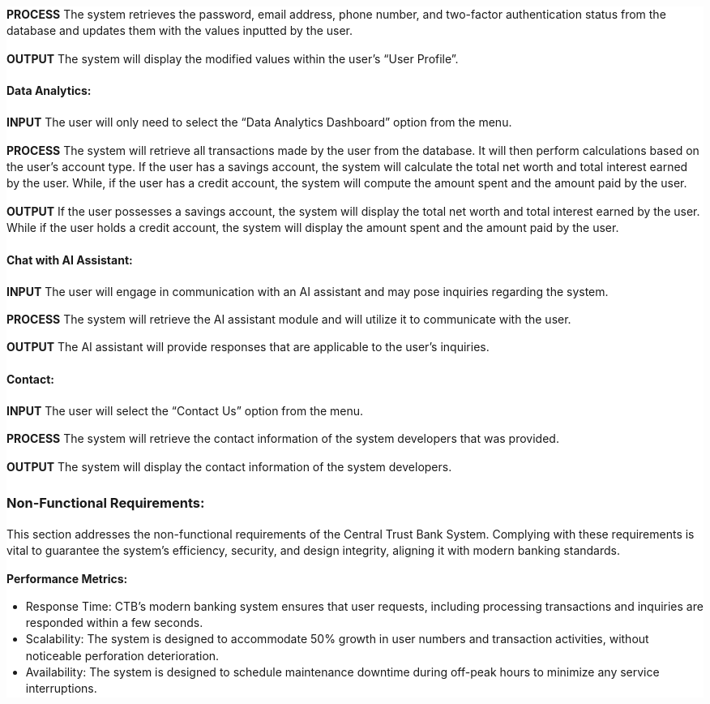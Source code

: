 **PROCESS**
The system retrieves the password, email address, phone number, and two-factor authentication status from the database and updates them with the values inputted by the user.

**OUTPUT**
The system will display the modified values within the user’s “User Profile”.

#### Data Analytics:

**INPUT**
The user will only need to select the “Data Analytics Dashboard” option from the menu.

**PROCESS**
The system will retrieve all transactions made by the user from the database. It will then perform calculations based on the user’s account type. If the user has a savings account, the system will calculate the total net worth and total interest earned by the user. While, if the user has a credit account, the system will compute the amount spent and the amount paid by the user.

**OUTPUT**
If the user possesses a savings account, the system will display the total net worth and total interest earned by the user. While if the user holds a credit account, the system will display the amount spent and the amount paid by the user.

#### Chat with AI Assistant:

**INPUT**
The user will engage in communication with an AI assistant and may pose inquiries regarding the system.

**PROCESS**
The system will retrieve the AI assistant module and will utilize it to communicate with the user.

**OUTPUT**
The AI assistant will provide responses that are applicable to the user’s inquiries.

#### Contact:

**INPUT**
The user will select the “Contact Us” option from the menu.

**PROCESS**
The system will retrieve the contact information of the system developers that was provided.

**OUTPUT**
The system will display the contact information of the system developers.

### Non-Functional Requirements:

This section addresses the non-functional requirements of the Central Trust Bank System. Complying with these requirements is vital to guarantee the system’s efficiency, security, and design integrity, aligning it with modern banking standards.

**Performance Metrics:**
- Response Time: CTB’s modern banking system ensures that user requests, including processing transactions and inquiries are responded within a few seconds.
- Scalability: The system is designed to accommodate 50% growth in user numbers and transaction activities, without noticeable perforation deterioration.
- Availability: The system is designed to schedule maintenance downtime during off-peak hours to minimize any service interruptions.
